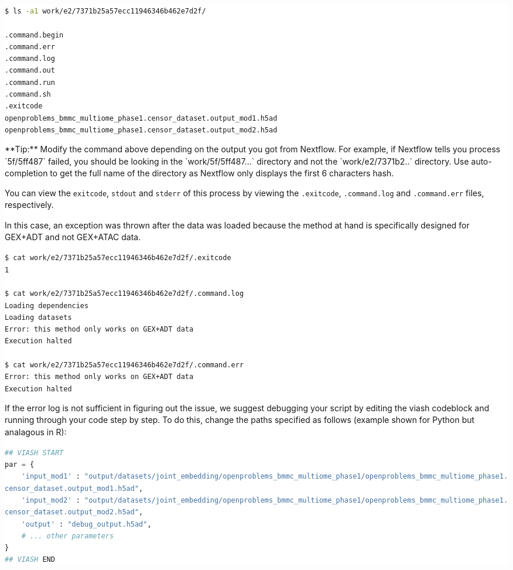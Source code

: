 
```sh
$ ls -a1 work/e2/7371b25a57ecc11946346b462e7d2f/

.command.begin
.command.err
.command.log
.command.out
.command.run
.command.sh
.exitcode
openproblems_bmmc_multiome_phase1.censor_dataset.output_mod1.h5ad
openproblems_bmmc_multiome_phase1.censor_dataset.output_mod2.h5ad
```


<info-box>
**Tip:** Modify the command above depending on the output you got from Nextflow. For example, if Nextflow tells you process `5f/5ff487` failed, you should be looking in the `work/5f/5ff487...` directory and not the `work/e2/7371b2..` directory. Use auto-completion to get the full name of the directory as Nextflow only displays the first 6 characters hash.
</info-box>

You can view the `exitcode`, `stdout` and `stderr` of this process by viewing the `.exitcode`, `.command.log` and `.command.err` files, respectively.

In this case, an exception was thrown after the data was loaded because the method at hand is specifically designed for GEX+ADT and not GEX+ATAC data.

```
$ cat work/e2/7371b25a57ecc11946346b462e7d2f/.exitcode
1

$ cat work/e2/7371b25a57ecc11946346b462e7d2f/.command.log 
Loading dependencies
Loading datasets
Error: this method only works on GEX+ADT data
Execution halted

$ cat work/e2/7371b25a57ecc11946346b462e7d2f/.command.err 
Error: this method only works on GEX+ADT data
Execution halted
```

If the error log is not sufficient in figuring out the issue, we suggest debugging your script by editing the viash codeblock and running through your code step by step.
To do this, change the paths specified as follows (example shown for Python but analagous in R):

```python
## VIASH START
par = {
    'input_mod1' : "output/datasets/joint_embedding/openproblems_bmmc_multiome_phase1/openproblems_bmmc_multiome_phase1.censor_dataset.output_mod1.h5ad",
    'input_mod2' : "output/datasets/joint_embedding/openproblems_bmmc_multiome_phase1/openproblems_bmmc_multiome_phase1.censor_dataset.output_mod2.h5ad",
    'output' : "debug_output.h5ad",
    # ... other parameters
}
## VIASH END
```
